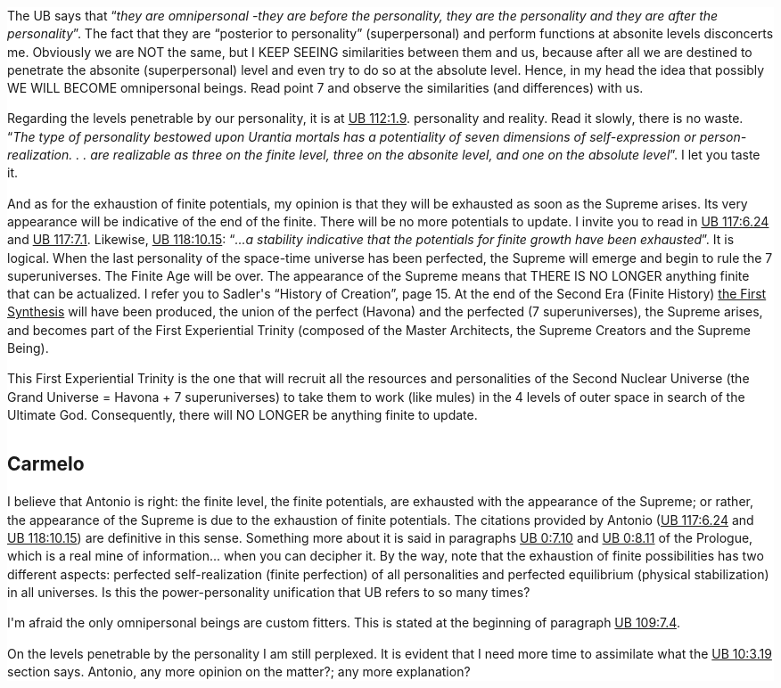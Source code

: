 The UB says that “_they are omnipersonal -they are before the personality, they are the personality and they are after the personality_”. The fact that they are “posterior to personality” (superpersonal) and perform functions at absonite levels disconcerts me. Obviously we are NOT the same, but I KEEP SEEING similarities between them and us, because after all we are destined to penetrate the absonite (superpersonal) level and even try to do so at the absolute level. Hence, in my head the idea that possibly WE WILL BECOME omnipersonal beings. Read point 7 and observe the similarities (and differences) with us.

Regarding the levels penetrable by our personality, it is at <a id="a148_61"></a>[UB 112:1.9](/en/The_Urantia_Book/112#p1_9). personality and reality. Read it slowly, there is no waste. “_The type of personality bestowed upon Urantia mortals has a potentiality of seven dimensions of self-expression or person-realization. . . are realizable as three on the finite level, three on the absonite level, and one on the absolute level_”. I let you taste it.

And as for the exhaustion of finite potentials, my opinion is that they will be exhausted as soon as the Supreme arises. Its very appearance will be indicative of the end of the finite. There will be no more potentials to update. I invite you to read in <a id="a150_254"></a>[UB 117:6.24](/en/The_Urantia_Book/117#p6_24) and <a id="a150_304"></a>[UB 117:7.1](/en/The_Urantia_Book/117#p7_1). Likewise, <a id="a150_359"></a>[UB 118:10.15](/en/The_Urantia_Book/118#p10_15): “_...a stability indicative that the potentials for finite growth have been exhausted_”. It is logical. When the last personality of the space-time universe has been perfected, the Supreme will emerge and begin to rule the 7 superuniverses. The Finite Age will be over. The appearance of the Supreme means that THERE IS NO LONGER anything finite that can be actualized. I refer you to Sadler's “History of Creation”, page 15. At the end of the Second Era (Finite History) [the First Synthesis](/en/article/William_S_Sadler_Jr/Study_of_the_Master_Universe/1#h-3-havona-in-the-second-age-the-thesis-of-perfection) will have been produced, the union of the perfect (Havona) and the perfected (7 superuniverses), the Supreme arises, and becomes part of the First Experiential Trinity (composed of the Master Architects, the Supreme Creators and the Supreme Being).

This First Experiential Trinity is the one that will recruit all the resources and personalities of the Second Nuclear Universe (the Grand Universe = Havona + 7 superuniverses) to take them to work (like mules) in the 4 levels of outer space in search of the Ultimate God. Consequently, there will NO LONGER be anything finite to update.

## Carmelo

I believe that Antonio is right: the finite level, the finite potentials, are exhausted with the appearance of the Supreme; or rather, the appearance of the Supreme is due to the exhaustion of finite potentials. The citations provided by Antonio (<a id="a156_247"></a>[UB 117:6.24](/en/The_Urantia_Book/117#p6_24) and <a id="a156_297"></a>[UB 118:10.15](/en/The_Urantia_Book/118#p10_15)) are definitive in this sense. Something more about it is said in paragraphs <a id="a156_422"></a>[UB 0:7.10](/en/The_Urantia_Book/0#p7_10) and <a id="a156_468"></a>[UB 0:8.11](/en/The_Urantia_Book/0#p8_11) of the Prologue, which is a real mine of information... when you can decipher it. By the way, note that the exhaustion of finite possibilities has two different aspects: perfected self-realization (finite perfection) of all personalities and perfected equilibrium (physical stabilization) in all universes. Is this the power-personality unification that UB refers to so many times?

I'm afraid the only omnipersonal beings are custom fitters. This is stated at the beginning of paragraph <a id="a158_105"></a>[UB 109:7.4](/en/The_Urantia_Book/109#p7_4).

On the levels penetrable by the personality I am still perplexed. It is evident that I need more time to assimilate what the <a id="a160_125"></a>[UB 10:3.19](/en/The_Urantia_Book/10#p3_19) section says. Antonio, any more opinion on the matter?; any more explanation?
